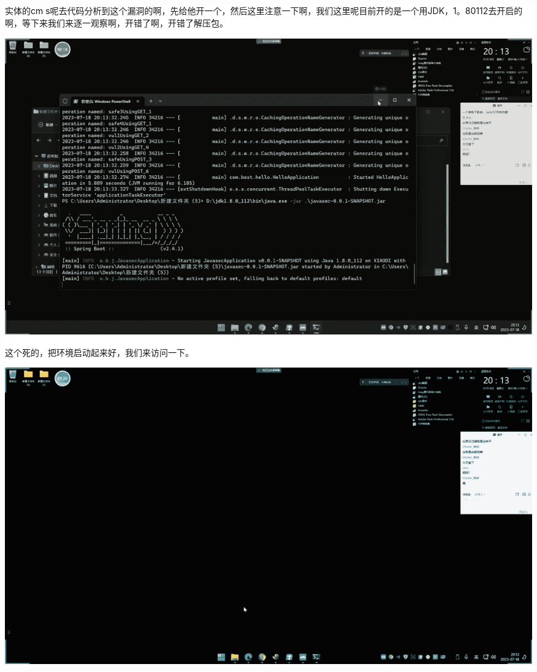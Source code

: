实体的cm s呢去代码分析到这个漏洞的啊，先给他开一个，然后这里注意一下啊，我们这里呢目前开的是一个用JDK，1。80112去开启的啊，等下来我们来逐一观察啊，开错了啊，开错了解压包。



![](img/2bad90e2b256ef869fe1e32e14f7beeb_7.png)

这个死的，把环境启动起来好，我们来访问一下。

![](img/2bad90e2b256ef869fe1e32e14f7beeb_9.png)
